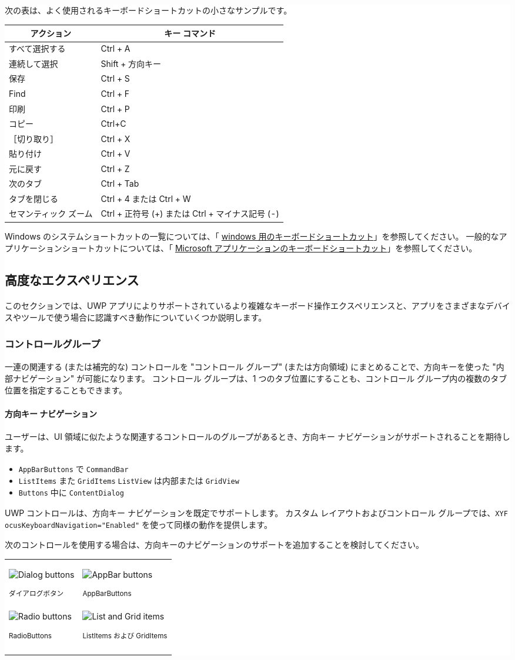 次の表は、よく使用されるキーボードショートカットの小さなサンプルです。 

| アクション                               | キー コマンド                                      |
|--------------------------------------|--------------------------------------------------|
| すべて選択する                           | Ctrl + A                                           |
| 連続して選択                  | Shift + 方向キー                                  |
| 保存                                 | Ctrl + S                                           |
| Find                                 | Ctrl + F                                           |
| 印刷                                | Ctrl + P                                           |
| コピー                                 | Ctrl+C                                           |
| ［切り取り］                                  | Ctrl + X                                           |
| 貼り付け                                | Ctrl + V                                           |
| 元に戻す                                 | Ctrl + Z                                           |
| 次のタブ                             | Ctrl + Tab                                         |
| タブを閉じる                            | Ctrl + 4 または Ctrl + W                                |
| セマンティック ズーム                        | Ctrl + 正符号 (+) または Ctrl + マイナス記号 (-)                                 |

Windows のシステムショートカットの一覧については、「 [windows 用のキーボードショートカット](https://support.microsoft.com/help/12445/windows-keyboard-shortcuts)」を参照してください。 一般的なアプリケーションショートカットについては、「 [Microsoft アプリケーションのキーボードショートカット](https://support.microsoft.com/help/13805/windows-keyboard-shortcuts-in-apps)」を参照してください。

## <a name="advanced-experiences"></a>高度なエクスペリエンス

このセクションでは、UWP アプリによりサポートされているより複雑なキーボード操作エクスペリエンスと、アプリをさまざまなデバイスやツールで使う場合に認識すべき動作についていくつか説明します。

### <a name="control-group"></a>コントロールグループ

一連の関連する (または補完的な) コントロールを "コントロール グループ" (または方向領域) にまとめることで、方向キーを使った "内部ナビゲーション" が可能になります。 コントロール グループは、1 つのタブ位置にすることも、コントロール グループ内の複数のタブ位置を指定することもできます。

#### <a name="arrow-key-navigation"></a>方向キー ナビゲーション

ユーザーは、UI 領域に似たような関連するコントロールのグループがあるとき、方向キー ナビゲーションがサポートされることを期待します。
-   `AppBarButtons` で `CommandBar`
-   `ListItems` また `GridItems` `ListView` は内部または `GridView`
-   `Buttons` 中に `ContentDialog`

UWP コントロールは、方向キー ナビゲーションを既定でサポートします。 カスタム レイアウトおよびコントロール グループでは、`XYFocusKeyboardNavigation="Enabled"` を使って同様の動作を提供します。

次のコントロールを使用する場合は、方向キーのナビゲーションのサポートを追加することを検討してください。

<table>
  <tr>
    <td>
      <p><img src="images/keyboard/dialog.png" alt="Dialog buttons"/></p>
      <p><sup>ダイアログボタン</sup></p>
      <p><img src="images/keyboard/radiobutton.png" alt="Radio buttons"/></p>
      <p><sup>RadioButtons</sup></p>     
    </td>
    <td>
      <p><img src="images/keyboard/appbar.png" alt="AppBar buttons"/></p>
      <p><sup>AppBarButtons</sup></p>
      <p><img src="images/keyboard/list-and-grid-items.png" alt="List and Grid items"/></p>
      <p><sup>ListItems および GridItems</sup></p>
    </td>    